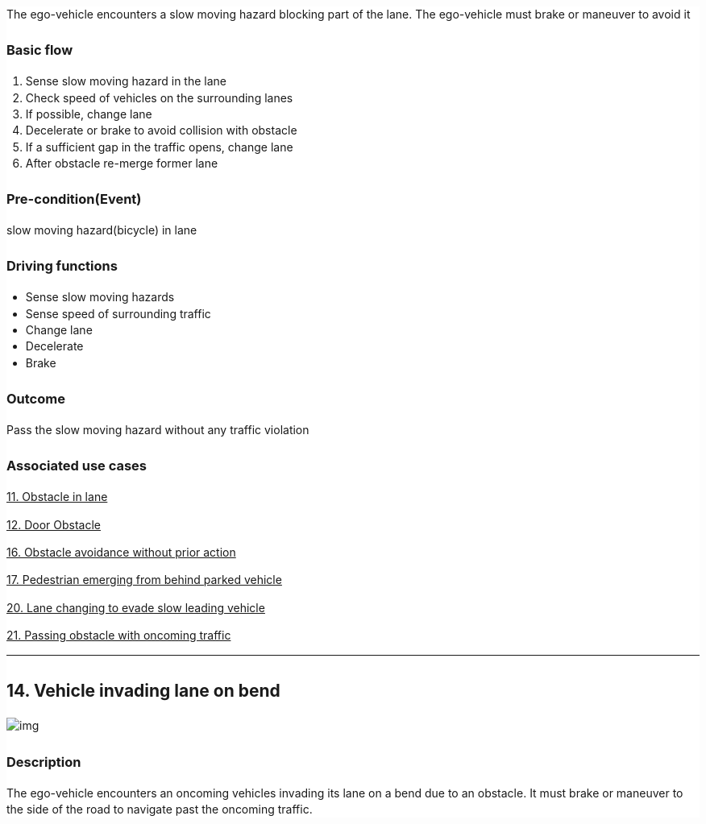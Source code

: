 The ego-vehicle encounters a slow moving hazard blocking part of the lane. The ego-vehicle must brake or maneuver to avoid it

### Basic flow

1. Sense slow moving hazard in the lane
2. Check speed of vehicles on the surrounding lanes
3. If possible, change lane
4. Decelerate or brake to avoid collision with obstacle
5. If a sufficient gap in the traffic opens, change lane
6. After obstacle re-merge former lane

### Pre-condition(Event)

slow moving hazard(bicycle) in lane

### Driving functions

- Sense slow moving hazards
- Sense speed of surrounding traffic
- Change lane
- Decelerate
- Brake

### Outcome

Pass the slow moving hazard without any traffic violation

### Associated use cases

[11. Obstacle in lane](#11-obstacle-in-lane)

[12. Door Obstacle](#12-door-obstacle)

[16. Obstacle avoidance without prior action](#16-obstacle-avoidance-without-prior-action)

[17. Pedestrian emerging from behind parked vehicle](#17-pedestrian-emerging-from-behind-parked-vehicle)

[20. Lane changing to evade slow leading vehicle](#20-lane-changing-to-evade-slow-leading-vehicle)

[21. Passing obstacle with oncoming traffic](#21-passing-obstacle-with-oncoming-traffic)

---

## 14. Vehicle invading lane on bend

![img](../../assets/TR22.png)

### Description

The ego-vehicle encounters an oncoming vehicles invading its lane on a bend due to an obstacle. It must brake or maneuver to the side of the road to navigate past the oncoming traffic.
